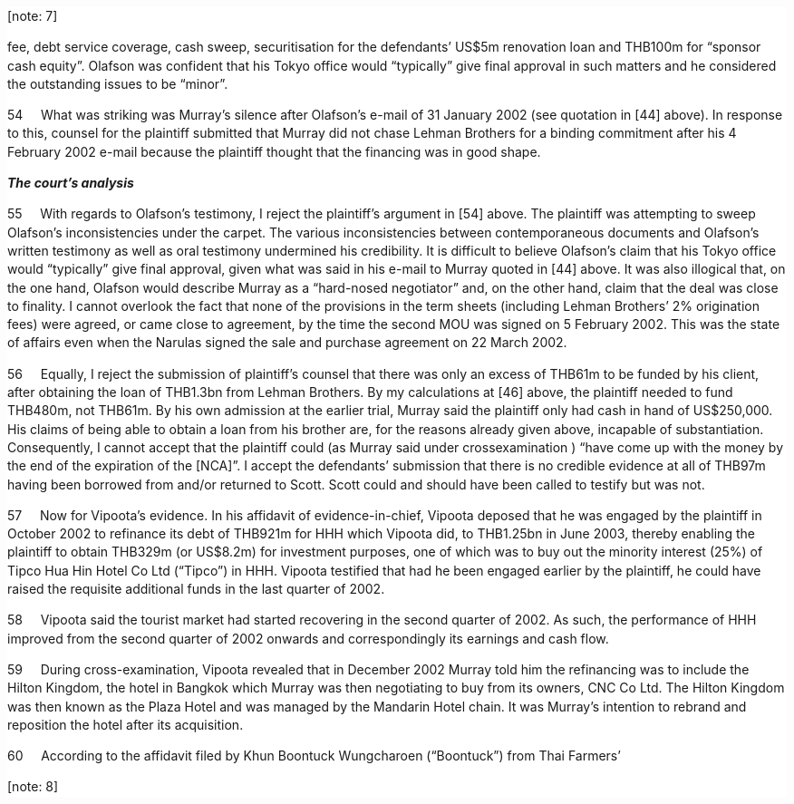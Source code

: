  [note: 7] 


fee, debt service coverage, cash sweep, securitisation for the defendants’ US$5m renovation loan and THB100m for “sponsor cash equity”. Olafson was confident that his Tokyo office would “typically” give final approval in such matters and he considered the outstanding issues to be “minor”. 

54     What was striking was Murray’s silence after Olafson’s e-mail of 31 January 2002 (see quotation in [44] above). In response to this, counsel for the plaintiff submitted that Murray did not chase Lehman Brothers for a binding commitment after his 4 February 2002 e-mail because the plaintiff thought that the financing was in good shape. 

**_The court’s analysis_** 

55     With regards to Olafson’s testimony, I reject the plaintiff’s argument in [54] above. The plaintiff was attempting to sweep Olafson’s inconsistencies under the carpet. The various inconsistencies between contemporaneous documents and Olafson’s written testimony as well as oral testimony undermined his credibility. It is difficult to believe Olafson’s claim that his Tokyo office would “typically” give final approval, given what was said in his e-mail to Murray quoted in [44] above. It was also illogical that, on the one hand, Olafson would describe Murray as a “hard-nosed negotiator” and, on the other hand, claim that the deal was close to finality. I cannot overlook the fact that none of the provisions in the term sheets (including Lehman Brothers’ 2% origination fees) were agreed, or came close to agreement, by the time the second MOU was signed on 5 February 2002. This was the state of affairs even when the Narulas signed the sale and purchase agreement on 22 March 2002. 

56     Equally, I reject the submission of plaintiff’s counsel that there was only an excess of THB61m to be funded by his client, after obtaining the loan of THB1.3bn from Lehman Brothers. By my calculations at [46] above, the plaintiff needed to fund THB480m, not THB61m. By his own admission at the earlier trial, Murray said the plaintiff only had cash in hand of US$250,000. His claims of being able to obtain a loan from his brother are, for the reasons already given above, incapable of substantiation. Consequently, I cannot accept that the plaintiff could (as Murray said under crossexamination ) “have come up with the money by the end of the expiration of the [NCA]”. I accept the defendants’ submission that there is no credible evidence at all of THB97m having been borrowed from and/or returned to Scott. Scott could and should have been called to testify but was not. 

57     Now for Vipoota’s evidence. In his affidavit of evidence-in-chief, Vipoota deposed that he was engaged by the plaintiff in October 2002 to refinance its debt of THB921m for HHH which Vipoota did, to THB1.25bn in June 2003, thereby enabling the plaintiff to obtain THB329m (or US$8.2m) for investment purposes, one of which was to buy out the minority interest (25%) of Tipco Hua Hin Hotel Co Ltd (“Tipco”) in HHH. Vipoota testified that had he been engaged earlier by the plaintiff, he could have raised the requisite additional funds in the last quarter of 2002. 

58     Vipoota said the tourist market had started recovering in the second quarter of 2002. As such, the performance of HHH improved from the second quarter of 2002 onwards and correspondingly its earnings and cash flow. 

59     During cross-examination, Vipoota revealed that in December 2002 Murray told him the refinancing was to include the Hilton Kingdom, the hotel in Bangkok which Murray was then negotiating to buy from its owners, CNC Co Ltd. The Hilton Kingdom was then known as the Plaza Hotel and was managed by the Mandarin Hotel chain. It was Murray’s intention to rebrand and reposition the hotel after its acquisition. 

60     According to the affidavit filed by Khun Boontuck Wungcharoen (“Boontuck”) from Thai Farmers’ 

 [note: 8] 
